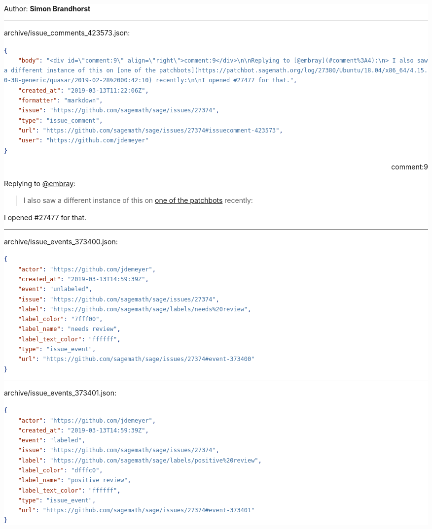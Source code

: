 Author: **Simon Brandhorst**



---

archive/issue_comments_423573.json:
```json
{
    "body": "<div id=\"comment:9\" align=\"right\">comment:9</div>\n\nReplying to [@embray](#comment%3A4):\n> I also saw a different instance of this on [one of the patchbots](https://patchbot.sagemath.org/log/27380/Ubuntu/18.04/x86_64/4.15.0-38-generic/quasar/2019-02-28%2000:42:10) recently:\n\nI opened #27477 for that.",
    "created_at": "2019-03-13T11:22:06Z",
    "formatter": "markdown",
    "issue": "https://github.com/sagemath/sage/issues/27374",
    "type": "issue_comment",
    "url": "https://github.com/sagemath/sage/issues/27374#issuecomment-423573",
    "user": "https://github.com/jdemeyer"
}
```

<div id="comment:9" align="right">comment:9</div>

Replying to [@embray](#comment%3A4):
> I also saw a different instance of this on [one of the patchbots](https://patchbot.sagemath.org/log/27380/Ubuntu/18.04/x86_64/4.15.0-38-generic/quasar/2019-02-28%2000:42:10) recently:

I opened #27477 for that.



---

archive/issue_events_373400.json:
```json
{
    "actor": "https://github.com/jdemeyer",
    "created_at": "2019-03-13T14:59:39Z",
    "event": "unlabeled",
    "issue": "https://github.com/sagemath/sage/issues/27374",
    "label": "https://github.com/sagemath/sage/labels/needs%20review",
    "label_color": "7fff00",
    "label_name": "needs review",
    "label_text_color": "ffffff",
    "type": "issue_event",
    "url": "https://github.com/sagemath/sage/issues/27374#event-373400"
}
```



---

archive/issue_events_373401.json:
```json
{
    "actor": "https://github.com/jdemeyer",
    "created_at": "2019-03-13T14:59:39Z",
    "event": "labeled",
    "issue": "https://github.com/sagemath/sage/issues/27374",
    "label": "https://github.com/sagemath/sage/labels/positive%20review",
    "label_color": "dfffc0",
    "label_name": "positive review",
    "label_text_color": "ffffff",
    "type": "issue_event",
    "url": "https://github.com/sagemath/sage/issues/27374#event-373401"
}
```
